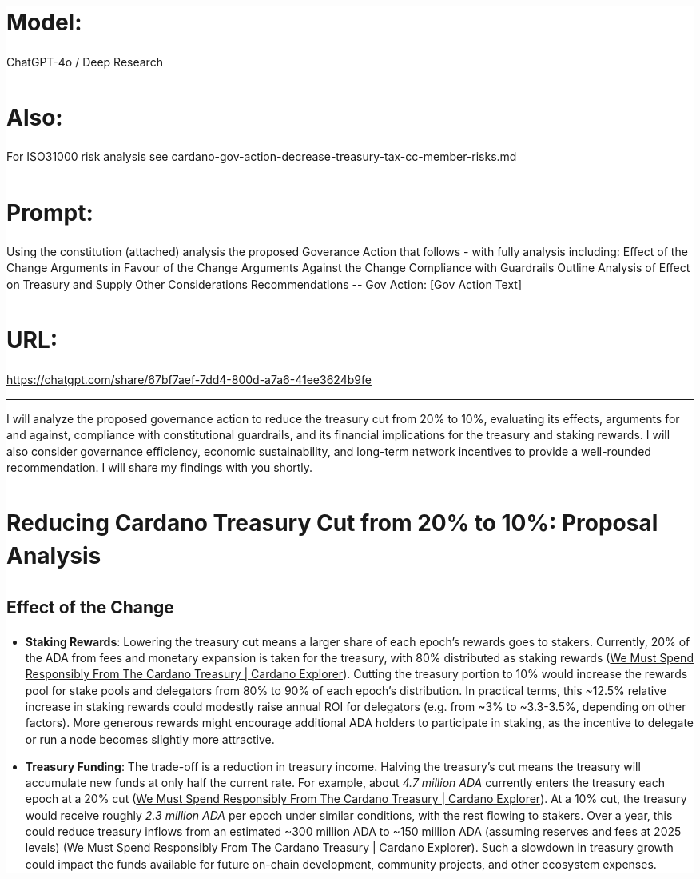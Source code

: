 # Model:

ChatGPT-4o / Deep Research

# Also:

For ISO31000 risk analysis see cardano-gov-action-decrease-treasury-tax-cc-member-risks.md

# Prompt:

Using the constitution (attached) analysis the proposed Goverance Action that follows - with fully analysis including: Effect of the Change
Arguments in Favour of the Change
Arguments Against the Change
Compliance with Guardrails
Outline Analysis of Effect on Treasury and Supply
Other Considerations
Recommendations -- Gov Action: [Gov Action Text]

# URL:

https://chatgpt.com/share/67bf7aef-7dd4-800d-a7a6-41ee3624b9fe

----

I will analyze the proposed governance action to reduce the treasury cut from 20% to 10%, evaluating its effects, arguments for and against, compliance with constitutional guardrails, and its financial implications for the treasury and staking rewards. I will also consider governance efficiency, economic sustainability, and long-term network incentives to provide a well-rounded recommendation. I will share my findings with you shortly.

# Reducing Cardano Treasury Cut from 20% to 10%: Proposal Analysis

## Effect of the Change

- **Staking Rewards**: Lowering the treasury cut means a larger share of each epoch’s rewards goes to stakers. Currently, 20% of the ADA from fees and monetary expansion is taken for the treasury, with 80% distributed as staking rewards ([We Must Spend Responsibly From The Cardano Treasury | Cardano Explorer](https://cexplorer.io/article/we-must-spend-responsibly-from-the-cardano-treasury#:~:text=Every%205%20days%2C%20during%20the,reward%20pool%20operators%20and%20stakers)). Cutting the treasury portion to 10% would increase the rewards pool for stake pools and delegators from 80% to 90% of each epoch’s distribution. In practical terms, this ~12.5% relative increase in staking rewards could modestly raise annual ROI for delegators (e.g. from ~3% to ~3.3-3.5%, depending on other factors). More generous rewards might encourage additional ADA holders to participate in staking, as the incentive to delegate or run a node becomes slightly more attractive.

- **Treasury Funding**: The trade-off is a reduction in treasury income. Halving the treasury’s cut means the treasury will accumulate new funds at only half the current rate. For example, about *4.7 million ADA* currently enters the treasury each epoch at a 20% cut ([We Must Spend Responsibly From The Cardano Treasury | Cardano Explorer](https://cexplorer.io/article/we-must-spend-responsibly-from-the-cardano-treasury#:~:text=Each%20epoch%2C%20Cardano%20cashes%20in,are%20deposited%20into%20the%20treasury)). At a 10% cut, the treasury would receive roughly *2.3 million ADA* per epoch under similar conditions, with the rest flowing to stakers. Over a year, this could reduce treasury inflows from an estimated ~300 million ADA to ~150 million ADA (assuming reserves and fees at 2025 levels) ([We Must Spend Responsibly From The Cardano Treasury | Cardano Explorer](https://cexplorer.io/article/we-must-spend-responsibly-from-the-cardano-treasury#:~:text=However%2C%20by%20the%20end%20of,decrease%20to%204%2C4%20million%20ADA)). Such a slowdown in treasury growth could impact the funds available for future on-chain development, community projects, and other ecosystem expenses.
